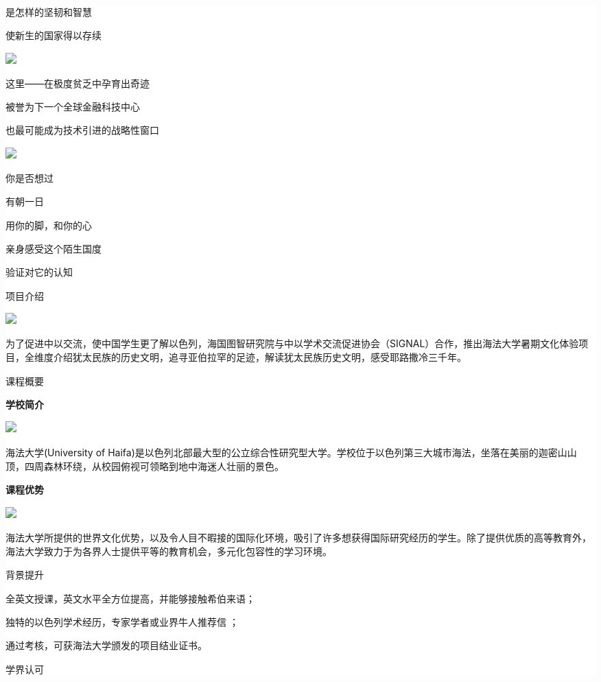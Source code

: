 是怎样的坚韧和智慧

使新生的国家得以存续

![](/images/3184/6.png)

这里——在极度贫乏中孕育出奇迹

被誉为下一个全球金融科技中心

也最可能成为技术引进的战略性窗口

  

![](/images/3184/7.png)

  

你是否想过  

有朝一日

用你的脚，和你的心

亲身感受这个陌生国度

验证对它的认知

项目介绍

![](/images/3184/8.png)

为了促进中以交流，使中国学生更了解以色列，海国图智研究院与中以学术交流促进协会（SIGNAL）合作，推出海法大学暑期文化体验项目，全维度介绍犹太民族的历史文明，追寻亚伯拉罕的足迹，解读犹太民族历史文明，感受耶路撒冷三千年。

课程概要

 **学校简介**

![](/images/3184/9.png)

海法大学(University of
Haifa)是以色列北部最大型的公立综合性研究型大学。学校位于以色列第三大城市海法，坐落在美丽的迦密山山顶，四周森林环绕，从校园俯视可领略到地中海迷人壮丽的景色。

 **课程优势**

![](/images/3184/10.png)

海法大学所提供的世界文化优势，以及令人目不暇接的国际化环境，吸引了许多想获得国际研究经历的学生。除了提供优质的高等教育外，海法大学致力于为各界人士提供平等的教育机会，多元化包容性的学习环境。

背景提升

全英文授课，英文水平全方位提高，并能够接触希伯来语；

独特的以色列学术经历，专家学者或业界牛人推荐信 ；

通过考核，可获海法大学颁发的项目结业证书。

  

  

学界认可
